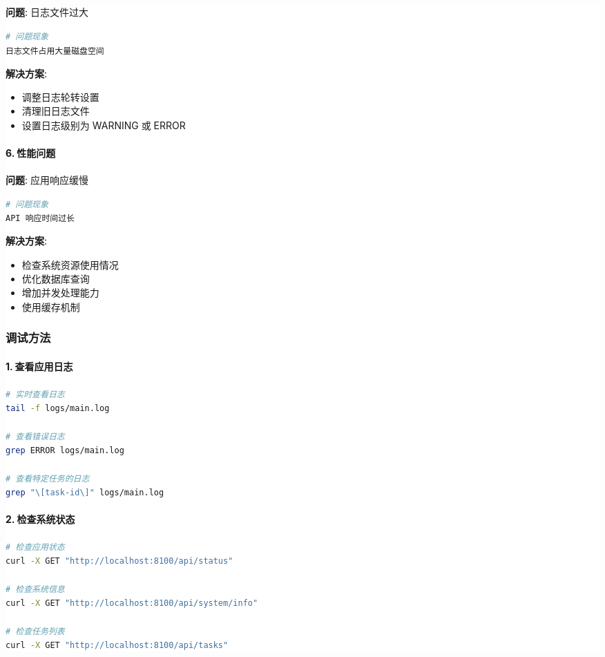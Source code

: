 **问题**: 日志文件过大

```bash
# 问题现象
日志文件占用大量磁盘空间
```

**解决方案**:

- 调整日志轮转设置
- 清理旧日志文件
- 设置日志级别为 WARNING 或 ERROR

#### 6. 性能问题

**问题**: 应用响应缓慢

```bash
# 问题现象
API 响应时间过长
```

**解决方案**:

- 检查系统资源使用情况
- 优化数据库查询
- 增加并发处理能力
- 使用缓存机制

### 调试方法

#### 1. 查看应用日志

```bash
# 实时查看日志
tail -f logs/main.log

# 查看错误日志
grep ERROR logs/main.log

# 查看特定任务的日志
grep "\[task-id\]" logs/main.log
```

#### 2. 检查系统状态

```bash
# 检查应用状态
curl -X GET "http://localhost:8100/api/status"

# 检查系统信息
curl -X GET "http://localhost:8100/api/system/info"

# 检查任务列表
curl -X GET "http://localhost:8100/api/tasks"
```
